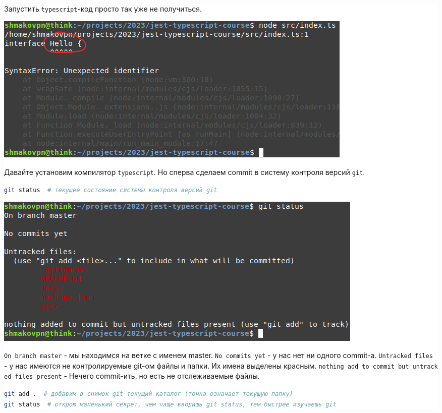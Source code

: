 Запустить `typescript`-код просто так уже не получиться.

![run-typescript-code-failed](docs/images/run-typescript-code-failed.png)

Давайте установим компилятор `typescript`. Но сперва сделаем commit в систему контроля версий `git`.

```bash
git status  # текущее состояние системы контроля версий git
```

![git-status-1](docs/images/git-status-1.png)

`On branch master` - мы находимся на ветке с именем master.
`No commits yet` - у нас нет ни одного commit-а.
`Untracked files` - у нас имеются не контролируемые git-ом файлы и папки. Их имена выделены красным.
`nothing add to commit but untracked files present` - Нечего commit-ить, но есть не отслеживаемые файлы.

```bash
git add .  # добавим в снимок git текущий каталог (точка означает текущую папку)
git status  # открою маленький секрет, чем чаще вводишь git status, тем быстрее изучаешь git
```
